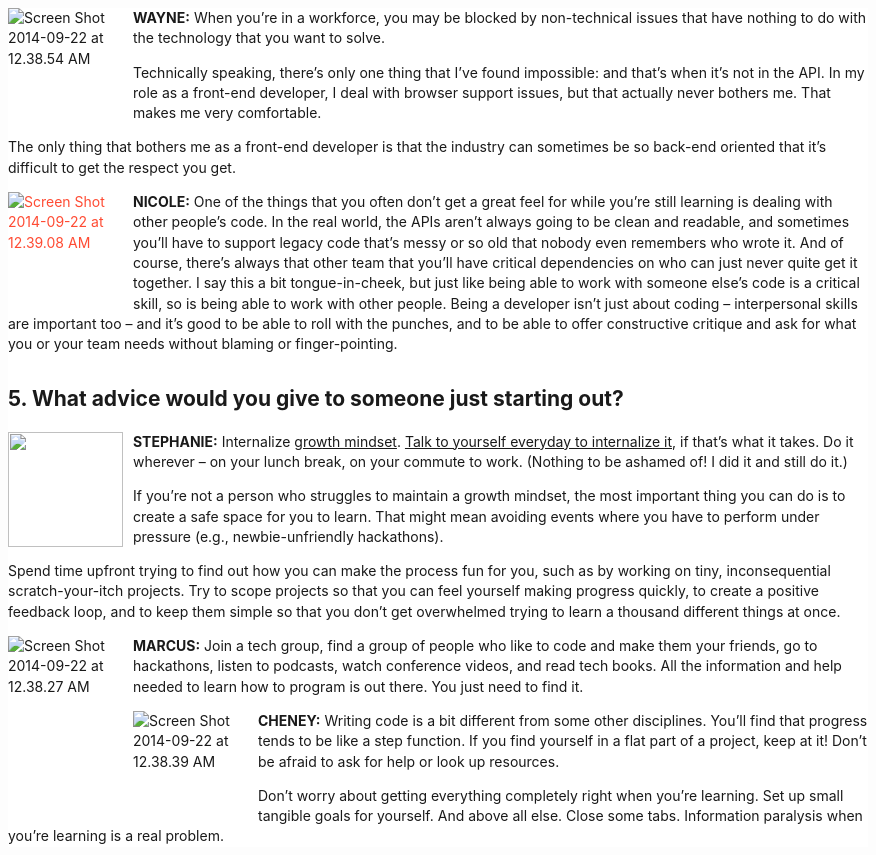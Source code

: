   <p>
    <a href="http://www.thecodingdiaries.com/wp-content/uploads/2014/09/Screen-Shot-2014-09-22-at-12.38.54-AM.png"><img class="alignnone size-full wp-image-998" style="margin-right: 10px; float: left;" alt="Screen Shot 2014-09-22 at 12.38.54 AM" src="http://www.thecodingdiaries.com/wp-content/uploads/2014/09/Screen-Shot-2014-09-22-at-12.38.54-AM.png" width="115" height="115" /></a><strong>WAYNE:</strong> When you&#8217;re in a workforce, you may be blocked by non-technical issues that have nothing to do with the technology that you want to solve.
  </p>
  
  <p>
    Technically speaking, there&#8217;s only one thing that I&#8217;ve found impossible: and that&#8217;s when it&#8217;s not in the API. In my role as a front-end developer, I deal with browser support issues, but that actually never bothers me. That makes me very comfortable.
  </p>
  
  <p>
    The only thing that bothers me as a front-end developer is that the industry can sometimes be so back-end oriented that it&#8217;s difficult to get the respect you get.
  </p>
  
  <p>
    <a style="color: #ff4b33;" href="http://www.thecodingdiaries.com/wp-content/uploads/2014/09/Screen-Shot-2014-09-22-at-12.39.08-AM.png"><img class="alignnone size-full wp-image-999" style="margin-right: 10px; float: left;" alt="Screen Shot 2014-09-22 at 12.39.08 AM" src="http://www.thecodingdiaries.com/wp-content/uploads/2014/09/Screen-Shot-2014-09-22-at-12.39.08-AM.png" width="115" height="115" /></a><strong>NICOLE:</strong> One of the things that you often don’t get a great feel for while you’re still learning is dealing with other people’s code. In the real world, the APIs aren’t always going to be clean and readable, and sometimes you’ll have to support legacy code that’s messy or so old that nobody even remembers who wrote it. And of course, there’s always that other team that you’ll have critical dependencies on who can just never quite get it together. I say this a bit tongue-in-cheek, but just like being able to work with someone else’s code is a critical skill, so is being able to work with other people. Being a developer isn’t just about coding &#8211; interpersonal skills are important too &#8211; and it’s good to be able to roll with the punches, and to be able to offer constructive critique and ask for what you or your team needs without blaming or finger-pointing.
  </p>
  
  <h2>
    5. What advice would you give to someone just starting out?
  </h2>
  
  <p>
    <a href="http://www.thecodingdiaries.com/wp-content/uploads/2014/09/Screen-Shot-2014-09-22-at-12.38.14-AM.png"><img class="alignnone size-full wp-image-993" style="margin-right: 10px; float: left;" alt="" src="http://www.thecodingdiaries.com/wp-content/uploads/2014/09/Screen-Shot-2014-09-22-at-12.38.14-AM.png" width="115" height="115" /></a><strong>STEPHANIE:</strong> Internalize <a href="http://www.amazon.com/Mindset-The-New-Psychology-Success/dp/0345472322" target="_blank">growth mindset</a>. <a href="http://www.stchangg.com/blog/why-stories-are-so-important/" target="_blank">Talk to yourself everyday to internalize it</a>, if that&#8217;s what it takes. Do it wherever &#8211; on your lunch break, on your commute to work. (Nothing to be ashamed of! I did it and still do it.)
  </p>
  
  <p>
    If you&#8217;re not a person who struggles to maintain a growth mindset, the most important thing you can do is to create a safe space for you to learn. That might mean avoiding events where you have to perform under pressure (e.g., newbie-unfriendly hackathons).
  </p>
  
  <p>
    Spend time upfront trying to find out how you can make the process fun for you, such as by working on tiny, inconsequential scratch-your-itch projects. Try to scope projects so that you can feel yourself making progress quickly, to create a positive feedback loop, and to keep them simple so that you don&#8217;t get overwhelmed trying to learn a thousand different things at once.
  </p>
  
  <p>
    <a href="http://www.thecodingdiaries.com/wp-content/uploads/2014/09/Screen-Shot-2014-09-22-at-12.38.27-AM.png"><img class="alignnone size-full wp-image-994" style="margin-right: 10px; float: left;" alt="Screen Shot 2014-09-22 at 12.38.27 AM" src="http://www.thecodingdiaries.com/wp-content/uploads/2014/09/Screen-Shot-2014-09-22-at-12.38.27-AM.png" width="115" height="115" /></a><strong>MARCUS:</strong> Join a tech group, find a group of people who like to code and make them your friends, go to hackathons, listen to podcasts, watch conference videos, and read tech books. All the information and help needed to learn how to program is out there. You just need to find it.
  </p>
  
  <p>
    <a href="http://www.thecodingdiaries.com/wp-content/uploads/2014/09/Screen-Shot-2014-09-22-at-12.38.39-AM.png"><img class="alignnone size-full wp-image-996" style="margin-right: 10px; float: left;" alt="Screen Shot 2014-09-22 at 12.38.39 AM" src="http://www.thecodingdiaries.com/wp-content/uploads/2014/09/Screen-Shot-2014-09-22-at-12.38.39-AM.png" width="115" height="115" /></a><strong>CHENEY:</strong> Writing code is a bit different from some other disciplines. You’ll find that progress tends to be like a step function. If you find yourself in a flat part of a project, keep at it! Don’t be afraid to ask for help or look up resources.
  </p>
  
  <p>
    Don’t worry about getting everything completely right when you’re learning. Set up small tangible goals for yourself. And above all else. Close some tabs. Information paralysis when you’re learning is a real problem.
  </p>
  
